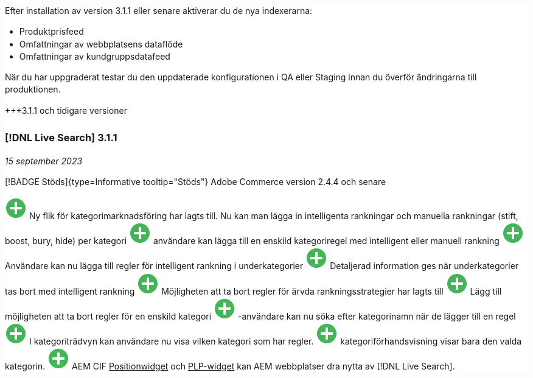 Efter installation av version 3.1.1 eller senare aktiverar du de nya indexerarna:

- Produktprisfeed
- Omfattningar av webbplatsens dataflöde
- Omfattningar av kundgruppsdatafeed

När du har uppgraderat testar du den uppdaterade konfigurationen i QA eller Staging innan du överför ändringarna till produktionen.

+++3.1.1 och tidigare versioner

### [!DNL Live Search] 3.1.1

_15 september 2023_

[!BADGE Stöds]{type=Informative tooltip="Stöds"} Adobe Commerce version 2.4.4 och senare

![Ny](../assets/new.svg) Ny flik för kategorimarknadsföring har lagts till. Nu kan man lägga in intelligenta rankningar och manuella rankningar (stift, boost, bury, hide) per kategori
![Nya](../assets/new.svg) användare kan lägga till en enskild kategoriregel med intelligent eller manuell rankning
![Nyhet](../assets/new.svg) Användare kan nu lägga till regler för intelligent rankning i underkategorier
![Nytt](../assets/new.svg) Detaljerad information ges när underkategorier tas bort med intelligent rankning
![Nytt](../assets/new.svg) Möjligheten att ta bort regler för ärvda rankningsstrategier har lagts till
![Nytt](../assets/new.svg) Lägg till möjligheten att ta bort regler för en enskild kategori
![Nya](../assets/new.svg) -användare kan nu söka efter kategorinamn när de lägger till en regel
![Nytt](../assets/new.svg) I kategoriträdvyn kan användare nu visa vilken kategori som har regler.
![Ny](../assets/new.svg) kategoriförhandsvisning visar bara den valda kategorin.
![Med komponenterna &#x200B;](../assets/new.svg) AEM CIF [Positionwidget](https://github.com/adobe/aem-cif-guides-venia/pull/319) och [PLP-widget](https://github.com/adobe/aem-cif-guides-venia/pull/320) kan AEM webbplatser dra nytta av [!DNL Live Search].
